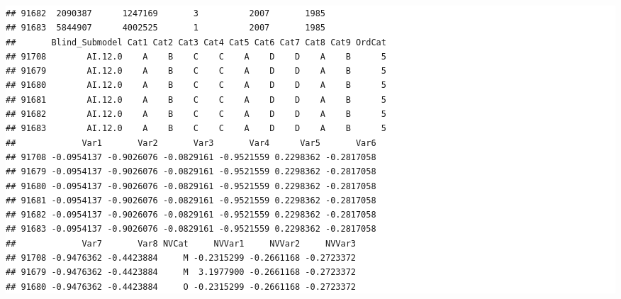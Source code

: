     ## 91682  2090387      1247169       3          2007       1985
    ## 91683  5844907      4002525       1          2007       1985
    ##       Blind_Submodel Cat1 Cat2 Cat3 Cat4 Cat5 Cat6 Cat7 Cat8 Cat9 OrdCat
    ## 91708        AI.12.0    A    B    C    C    A    D    D    A    B      5
    ## 91679        AI.12.0    A    B    C    C    A    D    D    A    B      5
    ## 91680        AI.12.0    A    B    C    C    A    D    D    A    B      5
    ## 91681        AI.12.0    A    B    C    C    A    D    D    A    B      5
    ## 91682        AI.12.0    A    B    C    C    A    D    D    A    B      5
    ## 91683        AI.12.0    A    B    C    C    A    D    D    A    B      5
    ##             Var1       Var2       Var3       Var4      Var5       Var6
    ## 91708 -0.0954137 -0.9026076 -0.0829161 -0.9521559 0.2298362 -0.2817058
    ## 91679 -0.0954137 -0.9026076 -0.0829161 -0.9521559 0.2298362 -0.2817058
    ## 91680 -0.0954137 -0.9026076 -0.0829161 -0.9521559 0.2298362 -0.2817058
    ## 91681 -0.0954137 -0.9026076 -0.0829161 -0.9521559 0.2298362 -0.2817058
    ## 91682 -0.0954137 -0.9026076 -0.0829161 -0.9521559 0.2298362 -0.2817058
    ## 91683 -0.0954137 -0.9026076 -0.0829161 -0.9521559 0.2298362 -0.2817058
    ##             Var7       Var8 NVCat     NVVar1     NVVar2     NVVar3
    ## 91708 -0.9476362 -0.4423884     M -0.2315299 -0.2661168 -0.2723372
    ## 91679 -0.9476362 -0.4423884     M  3.1977900 -0.2661168 -0.2723372
    ## 91680 -0.9476362 -0.4423884     O -0.2315299 -0.2661168 -0.2723372